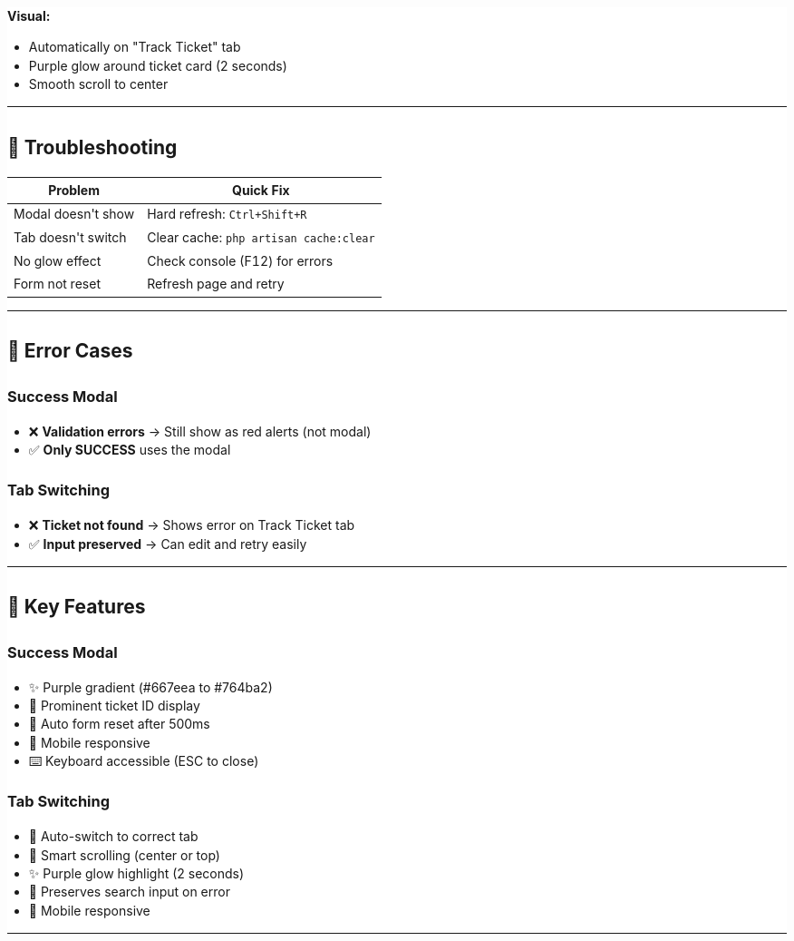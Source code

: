 **Visual:**
- Automatically on "Track Ticket" tab
- Purple glow around ticket card (2 seconds)
- Smooth scroll to center

---

## 🐛 Troubleshooting

| Problem | Quick Fix |
|---------|-----------|
| Modal doesn't show | Hard refresh: `Ctrl+Shift+R` |
| Tab doesn't switch | Clear cache: `php artisan cache:clear` |
| No glow effect | Check console (F12) for errors |
| Form not reset | Refresh page and retry |

---

## 📝 Error Cases

### Success Modal
- ❌ **Validation errors** → Still show as red alerts (not modal)
- ✅ **Only SUCCESS** uses the modal

### Tab Switching
- ❌ **Ticket not found** → Shows error on Track Ticket tab
- ✅ **Input preserved** → Can edit and retry easily

---

## 🎨 Key Features

### Success Modal
- ✨ Purple gradient (#667eea to #764ba2)
- 🎫 Prominent ticket ID display
- 🔄 Auto form reset after 500ms
- 📱 Mobile responsive
- ⌨️ Keyboard accessible (ESC to close)

### Tab Switching
- 🔄 Auto-switch to correct tab
- 📍 Smart scrolling (center or top)
- ✨ Purple glow highlight (2 seconds)
- 💾 Preserves search input on error
- 📱 Mobile responsive

---

